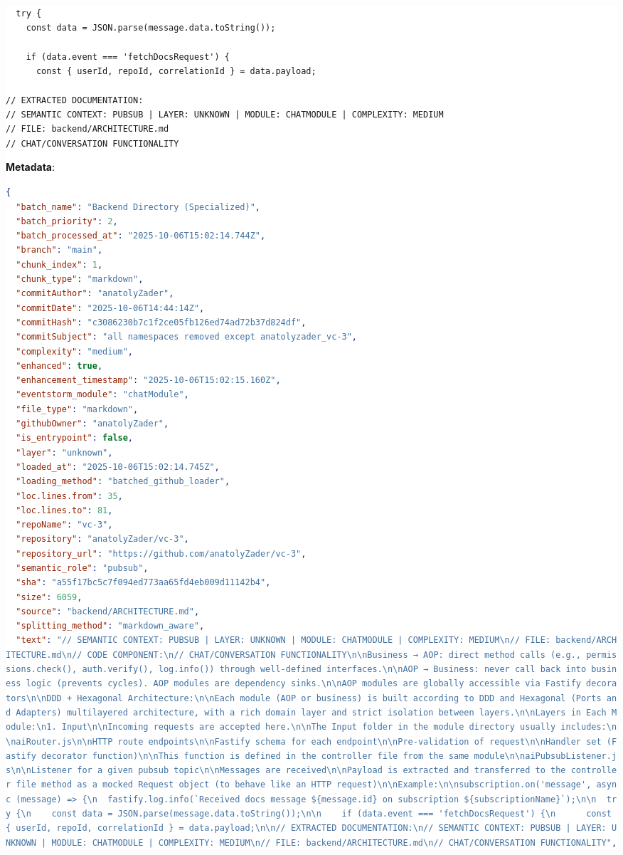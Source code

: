 ```
  try {
    const data = JSON.parse(message.data.toString());

    if (data.event === 'fetchDocsRequest') {
      const { userId, repoId, correlationId } = data.payload;

// EXTRACTED DOCUMENTATION:
// SEMANTIC CONTEXT: PUBSUB | LAYER: UNKNOWN | MODULE: CHATMODULE | COMPLEXITY: MEDIUM
// FILE: backend/ARCHITECTURE.md
// CHAT/CONVERSATION FUNCTIONALITY
```

**Metadata**:
```json
{
  "batch_name": "Backend Directory (Specialized)",
  "batch_priority": 2,
  "batch_processed_at": "2025-10-06T15:02:14.744Z",
  "branch": "main",
  "chunk_index": 1,
  "chunk_type": "markdown",
  "commitAuthor": "anatolyZader",
  "commitDate": "2025-10-06T14:44:14Z",
  "commitHash": "c3086230b7c1f2ce05fb126ed74ad72b37d824df",
  "commitSubject": "all namespaces removed except anatolyzader_vc-3",
  "complexity": "medium",
  "enhanced": true,
  "enhancement_timestamp": "2025-10-06T15:02:15.160Z",
  "eventstorm_module": "chatModule",
  "file_type": "markdown",
  "githubOwner": "anatolyZader",
  "is_entrypoint": false,
  "layer": "unknown",
  "loaded_at": "2025-10-06T15:02:14.745Z",
  "loading_method": "batched_github_loader",
  "loc.lines.from": 35,
  "loc.lines.to": 81,
  "repoName": "vc-3",
  "repository": "anatolyZader/vc-3",
  "repository_url": "https://github.com/anatolyZader/vc-3",
  "semantic_role": "pubsub",
  "sha": "a55f17bc5c7f094ed773aa65fd4eb009d11142b4",
  "size": 6059,
  "source": "backend/ARCHITECTURE.md",
  "splitting_method": "markdown_aware",
  "text": "// SEMANTIC CONTEXT: PUBSUB | LAYER: UNKNOWN | MODULE: CHATMODULE | COMPLEXITY: MEDIUM\n// FILE: backend/ARCHITECTURE.md\n// CODE COMPONENT:\n// CHAT/CONVERSATION FUNCTIONALITY\n\nBusiness → AOP: direct method calls (e.g., permissions.check(), auth.verify(), log.info()) through well-defined interfaces.\n\nAOP → Business: never call back into business logic (prevents cycles). AOP modules are dependency sinks.\n\nAOP modules are globally accessible via Fastify decorators\n\nDDD + Hexagonal Architecture:\n\nEach module (AOP or business) is built according to DDD and Hexagonal (Ports and Adapters) multilayered architecture, with a rich domain layer and strict isolation between layers.\n\nLayers in Each Module:\n1. Input\n\nIncoming requests are accepted here.\n\nThe Input folder in the module directory usually includes:\n\naiRouter.js\n\nHTTP route endpoints\n\nFastify schema for each endpoint\n\nPre-validation of request\n\nHandler set (Fastify decorator function)\n\nThis function is defined in the controller file from the same module\n\naiPubsubListener.js\n\nListener for a given pubsub topic\n\nMessages are received\n\nPayload is extracted and transferred to the controller file method as a mocked Request object (to behave like an HTTP request)\n\nExample:\n\nsubscription.on('message', async (message) => {\n  fastify.log.info(`Received docs message ${message.id} on subscription ${subscriptionName}`);\n\n  try {\n    const data = JSON.parse(message.data.toString());\n\n    if (data.event === 'fetchDocsRequest') {\n      const { userId, repoId, correlationId } = data.payload;\n\n// EXTRACTED DOCUMENTATION:\n// SEMANTIC CONTEXT: PUBSUB | LAYER: UNKNOWN | MODULE: CHATMODULE | COMPLEXITY: MEDIUM\n// FILE: backend/ARCHITECTURE.md\n// CHAT/CONVERSATION FUNCTIONALITY",
```